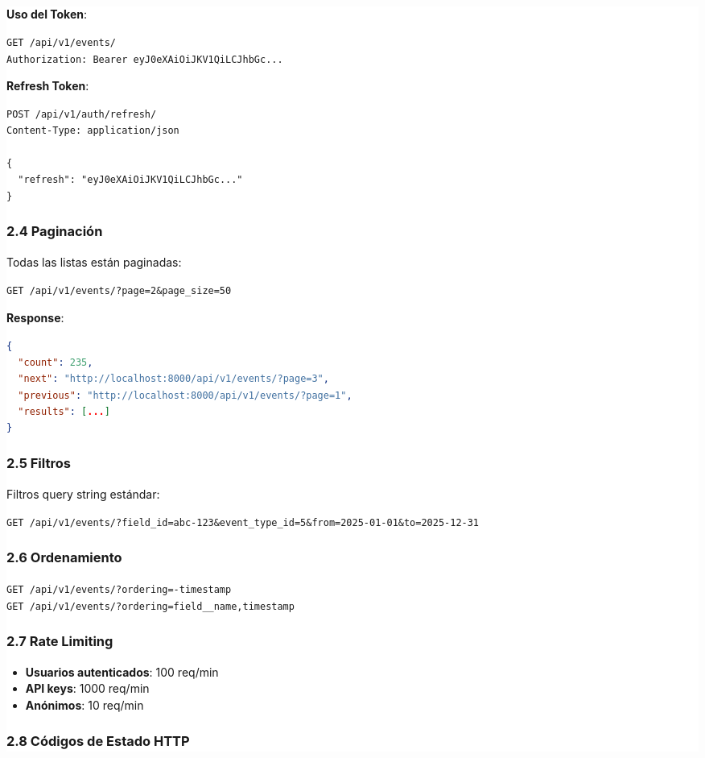 **Uso del Token**:
```http
GET /api/v1/events/
Authorization: Bearer eyJ0eXAiOiJKV1QiLCJhbGc...
```

**Refresh Token**:
```http
POST /api/v1/auth/refresh/
Content-Type: application/json

{
  "refresh": "eyJ0eXAiOiJKV1QiLCJhbGc..."
}
```

### 2.4 Paginación

Todas las listas están paginadas:

```http
GET /api/v1/events/?page=2&page_size=50
```

**Response**:
```json
{
  "count": 235,
  "next": "http://localhost:8000/api/v1/events/?page=3",
  "previous": "http://localhost:8000/api/v1/events/?page=1",
  "results": [...]
}
```

### 2.5 Filtros

Filtros query string estándar:

```http
GET /api/v1/events/?field_id=abc-123&event_type_id=5&from=2025-01-01&to=2025-12-31
```

### 2.6 Ordenamiento

```http
GET /api/v1/events/?ordering=-timestamp
GET /api/v1/events/?ordering=field__name,timestamp
```

### 2.7 Rate Limiting

- **Usuarios autenticados**: 100 req/min
- **API keys**: 1000 req/min
- **Anónimos**: 10 req/min

### 2.8 Códigos de Estado HTTP
